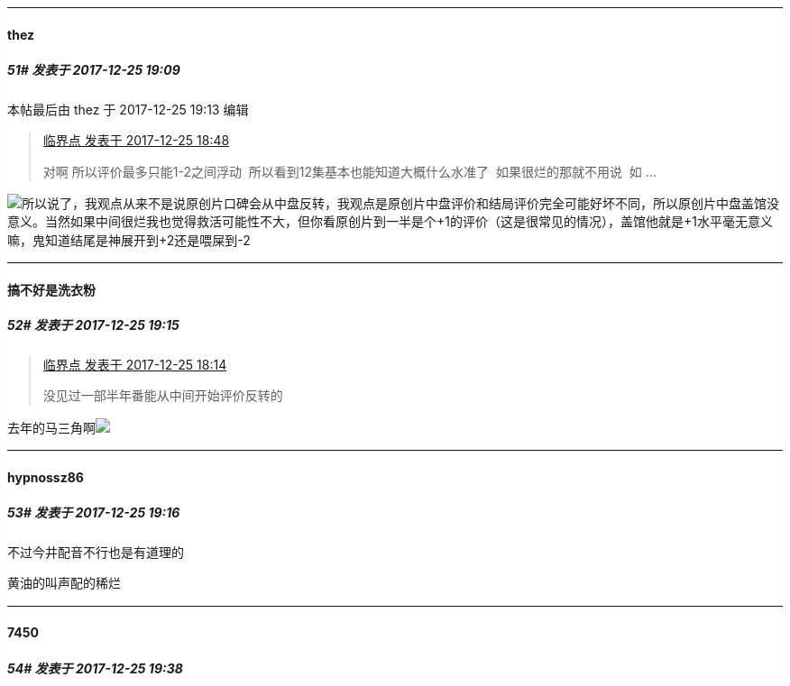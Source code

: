 




*****

####  thez  
##### 51#       发表于 2017-12-25 19:09



 本帖最后由 thez 于 2017-12-25 19:13 编辑 
<blockquote><a href="httphttps://bbs.saraba1st.com/2b/forum.php?mod=redirect&amp;goto=findpost&amp;pid=38076139&amp;ptid=1571184" target="_blank">临界点 发表于 2017-12-25 18:48</a>

对啊 所以评价最多只能1-2之间浮动  所以看到12集基本也能知道大概什么水准了  如果很烂的那就不用说  如 ...</blockquote>
<img src="https://static.saraba1st.com/image/smiley/face2017/003.png" referrerpolicy="no-referrer">所以说了，我观点从来不是说原创片口碑会从中盘反转，我观点是原创片中盘评价和结局评价完全可能好坏不同，所以原创片中盘盖馆没意义。当然如果中间很烂我也觉得救活可能性不大，但你看原创片到一半是个+1的评价（这是很常见的情况），盖馆他就是+1水平毫无意义嘛，鬼知道结尾是神展开到+2还是喂屎到-2







*****

####  搞不好是洗衣粉  
##### 52#       发表于 2017-12-25 19:15



<blockquote><a href="httphttps://bbs.saraba1st.com/2b/forum.php?mod=redirect&amp;goto=findpost&amp;pid=38075921&amp;ptid=1571184" target="_blank">临界点 发表于 2017-12-25 18:14</a>

没见过一部半年番能从中间开始评价反转的</blockquote>
去年的马三角啊<img src="https://static.saraba1st.com/image/smiley/face2017/118.png" referrerpolicy="no-referrer">







*****

####  hypnossz86  
##### 53#       发表于 2017-12-25 19:16




不过今井配音不行也是有道理的

黄油的叫声配的稀烂







*****

####  7450  
##### 54#       发表于 2017-12-25 19:38
